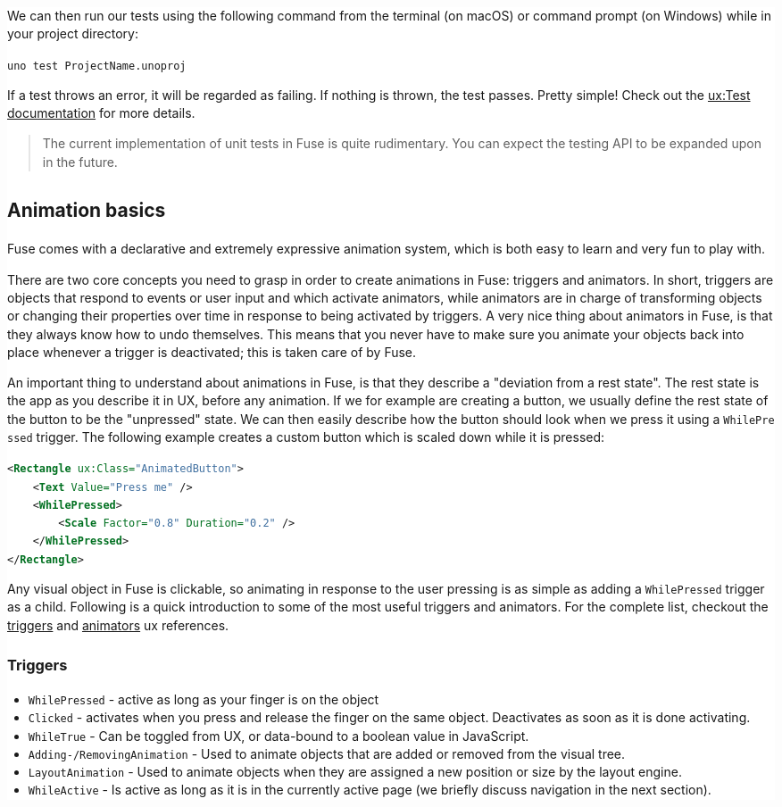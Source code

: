 We can then run our tests using the following command from the terminal (on macOS) or command prompt (on Windows) while in your project directory:

```
uno test ProjectName.unoproj
```

If a test throws an error, it will be regarded as failing. If nothing is thrown, the test passes. Pretty simple! Check out the [ux:Test documentation](articles:testing/testing.md) for more details.

<blockquote class="callout-info">

The current implementation of unit tests in Fuse is quite rudimentary. You can expect the testing API to be expanded upon in the future.

</blockquote>

## Animation basics

Fuse comes with a declarative and extremely expressive animation system, which is both easy to learn and very fun to play with.

There are two core concepts you need to grasp in order to create animations in Fuse: triggers and animators. In short, triggers are objects that respond to events or user input and which activate animators, while animators are in charge of transforming objects or changing their properties over time in response to being activated by triggers. A very nice thing about animators in Fuse, is that they always know how to undo themselves. This means that you never have to make sure you animate your objects back into place whenever a trigger is deactivated; this is taken care of by Fuse.

An important thing to understand about animations in Fuse, is that they describe a "deviation from a rest state". The rest state is the app as you describe it in UX, before any animation. If we for example are creating a button, we usually define the rest state of the button to be the "unpressed" state. We can then easily describe how the button should look when we press it using a `WhilePressed` trigger. The following example creates a custom button which is scaled down while it is pressed:

```xml
<Rectangle ux:Class="AnimatedButton">
	<Text Value="Press me" />
	<WhilePressed>
		<Scale Factor="0.8" Duration="0.2" />
	</WhilePressed>
</Rectangle>
```

Any visual object in Fuse is clickable, so animating in response to the user pressing is as simple as adding a `WhilePressed` trigger as a child. Following is a quick introduction to some of the most useful triggers and animators. For the complete list, checkout the [triggers](api:fuse/triggers/trigger) and [animators](api:fuse/animations/animator) ux references.

### Triggers

- `WhilePressed` - active as long as your finger is on the object
- `Clicked` - activates when you press and release the finger on the same object. Deactivates as soon as it is done activating.
- `WhileTrue` - Can be toggled from UX, or data-bound to a boolean value in JavaScript.
- `Adding-/RemovingAnimation` - Used to animate objects that are added or removed from the visual tree.
- `LayoutAnimation` - Used to animate objects when they are assigned a new position or size by the layout engine.
- `WhileActive` - Is active as long as it is in the currently active page (we briefly discuss navigation in the next section).
